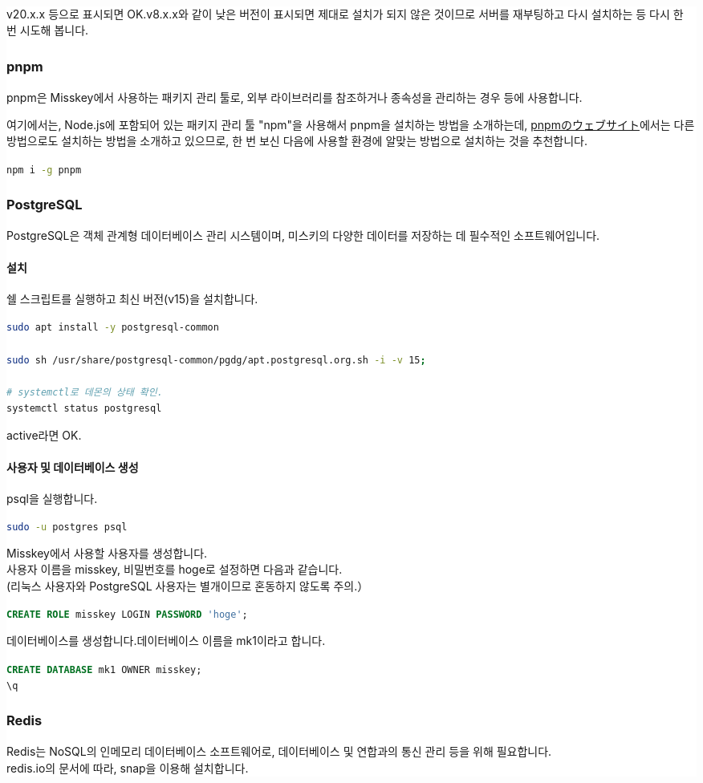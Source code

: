v20.x.x 등으로 표시되면 OK.v8.x.x와 같이 낮은 버전이 표시되면 제대로 설치가 되지 않은 것이므로 서버를 재부팅하고 다시 설치하는 등 다시 한 번 시도해 봅니다.

### pnpm

pnpm은 Misskey에서 사용하는 패키지 관리 툴로, 외부 라이브러리를 참조하거나 종속성을 관리하는 경우 등에 사용합니다.

여기에서는, Node.js에 포함되어 있는 패키지 관리 툴 "npm"을 사용해서 pnpm을 설치하는 방법을 소개하는데, [pnpmのウェブサイト](https://pnpm.io/installation)에서는 다른 방법으로도 설치하는 방법을 소개하고 있으므로, 한 번 보신 다음에 사용할 환경에 알맞는 방법으로 설치하는 것을 추천합니다.

```sh
npm i -g pnpm
```

### PostgreSQL

PostgreSQL은 객체 관계형 데이터베이스 관리 시스템이며, 미스키의 다양한 데이터를 저장하는 데 필수적인 소프트웨어입니다.

#### 설치

쉘 스크립트를 실행하고 최신 버전(v15)을 설치합니다.

```sh
sudo apt install -y postgresql-common

sudo sh /usr/share/postgresql-common/pgdg/apt.postgresql.org.sh -i -v 15;

# systemctl로 데몬의 상태 확인.
systemctl status postgresql
```

active라면 OK.

#### 사용자 및 데이터베이스 생성

psql을 실행합니다.

```sh
sudo -u postgres psql
```

Misskey에서 사용할 사용자를 생성합니다.\
사용자 이름을 misskey, 비밀번호를 hoge로 설정하면 다음과 같습니다.\
(리눅스 사용자와 PostgreSQL 사용자는 별개이므로 혼동하지 않도록 주의.）

```sql
CREATE ROLE misskey LOGIN PASSWORD 'hoge';
```

데이터베이스를 생성합니다.데이터베이스 이름을 mk1이라고 합니다.

```sql
CREATE DATABASE mk1 OWNER misskey;
\q
```

### Redis

Redis는 NoSQL의 인메모리 데이터베이스 소프트웨어로, 데이터베이스 및 연합과의 통신 관리 등을 위해 필요합니다.\
redis.io의 문서에 따라, snap을 이용해 설치합니다.
